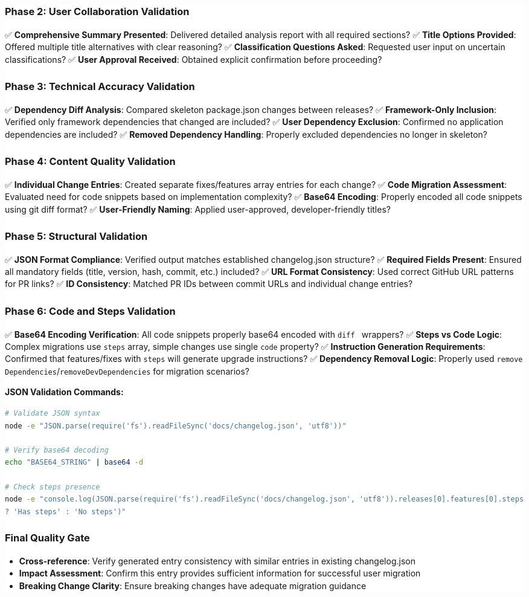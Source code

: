 ### Phase 2: User Collaboration Validation  
✅ **Comprehensive Summary Presented**: Delivered detailed analysis report with all required sections?
✅ **Title Options Provided**: Offered multiple title alternatives with clear reasoning?
✅ **Classification Questions Asked**: Requested user input on uncertain classifications?
✅ **User Approval Received**: Obtained explicit confirmation before proceeding?

### Phase 3: Technical Accuracy Validation
✅ **Dependency Diff Analysis**: Compared skeleton package.json changes between releases?
✅ **Framework-Only Inclusion**: Verified only framework dependencies that changed are included?
✅ **User Dependency Exclusion**: Confirmed no application dependencies are included?
✅ **Removed Dependency Handling**: Properly excluded dependencies no longer in skeleton?

### Phase 4: Content Quality Validation
✅ **Individual Change Entries**: Created separate fixes/features array entries for each change?
✅ **Code Migration Assessment**: Evaluated need for code snippets based on implementation complexity?
✅ **Base64 Encoding**: Properly encoded all code snippets using git diff format?
✅ **User-Friendly Naming**: Applied user-approved, developer-friendly titles?

### Phase 5: Structural Validation
✅ **JSON Format Compliance**: Verified output matches established changelog.json structure?
✅ **Required Fields Present**: Ensured all mandatory fields (title, version, hash, commit, etc.) included?
✅ **URL Format Consistency**: Used correct GitHub URL patterns for PR links?
✅ **ID Consistency**: Matched PR IDs between commit URLs and individual change entries?

### Phase 6: Code and Steps Validation
✅ **Base64 Encoding Verification**: All code snippets properly base64 encoded with ```diff ``` wrappers?
✅ **Steps vs Code Logic**: Complex migrations use `steps` array, simple changes use single `code` property?
✅ **Instruction Generation Requirements**: Confirmed that features/fixes with `steps` will generate upgrade instructions?
✅ **Dependency Removal Logic**: Properly used `removeDependencies`/`removeDevDependencies` for migration scenarios?

**JSON Validation Commands:**
```bash
# Validate JSON syntax
node -e "JSON.parse(require('fs').readFileSync('docs/changelog.json', 'utf8'))"

# Verify base64 decoding  
echo "BASE64_STRING" | base64 -d

# Check steps presence
node -e "console.log(JSON.parse(require('fs').readFileSync('docs/changelog.json', 'utf8')).releases[0].features[0].steps ? 'Has steps' : 'No steps')"
```

### Final Quality Gate
- **Cross-reference**: Verify generated entry consistency with similar entries in existing changelog.json
- **Impact Assessment**: Confirm this entry provides sufficient information for successful user migration
- **Breaking Change Clarity**: Ensure breaking changes have adequate migration guidance
